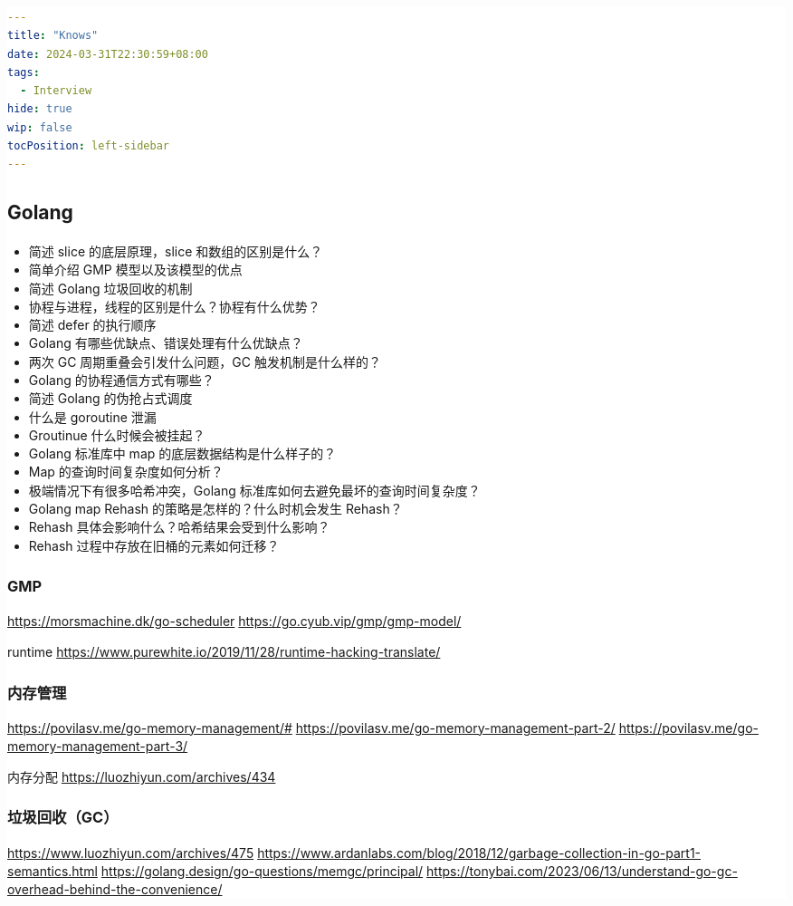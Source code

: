 ```yaml
---
title: "Knows"
date: 2024-03-31T22:30:59+08:00
tags:
  - Interview
hide: true
wip: false
tocPosition: left-sidebar
---
```


## Golang
- 简述 slice 的底层原理，slice 和数组的区别是什么？
- 简单介绍 GMP 模型以及该模型的优点
- 简述 Golang 垃圾回收的机制
- 协程与进程，线程的区别是什么？协程有什么优势？ 
- 简述 defer 的执行顺序
- Golang 有哪些优缺点、错误处理有什么优缺点？
- 两次 GC 周期重叠会引发什么问题，GC 触发机制是什么样的？
- Golang 的协程通信方式有哪些？
- 简述 Golang 的伪抢占式调度
- 什么是 goroutine 泄漏
- Groutinue 什么时候会被挂起？
- Golang 标准库中 map 的底层数据结构是什么样子的？
- Map 的查询时间复杂度如何分析？
- 极端情况下有很多哈希冲突，Golang 标准库如何去避免最坏的查询时间复杂度？
- Golang map Rehash 的策略是怎样的？什么时机会发生 Rehash？
- Rehash 具体会影响什么？哈希结果会受到什么影响？
- Rehash 过程中存放在旧桶的元素如何迁移？

### GMP

https://morsmachine.dk/go-scheduler
https://go.cyub.vip/gmp/gmp-model/

runtime
https://www.purewhite.io/2019/11/28/runtime-hacking-translate/

### 内存管理
https://povilasv.me/go-memory-management/#
https://povilasv.me/go-memory-management-part-2/
https://povilasv.me/go-memory-management-part-3/

内存分配
https://luozhiyun.com/archives/434

### 垃圾回收（GC）

https://www.luozhiyun.com/archives/475
https://www.ardanlabs.com/blog/2018/12/garbage-collection-in-go-part1-semantics.html
https://golang.design/go-questions/memgc/principal/
https://tonybai.com/2023/06/13/understand-go-gc-overhead-behind-the-convenience/
